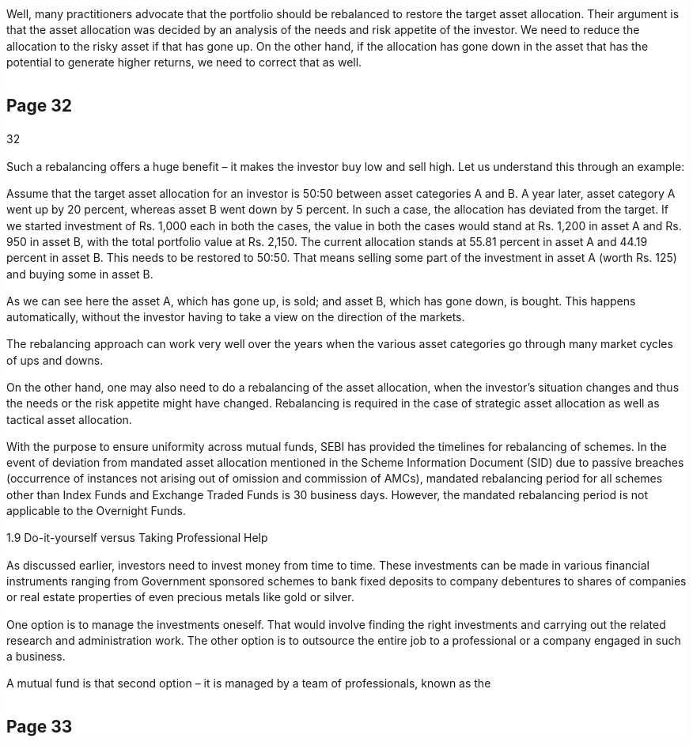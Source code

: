 Well, many practitioners advocate that the portfolio should be rebalanced to restore the 
target asset allocation. Their argument is that the asset allocation was decided by an analysis 
of the needs and risk appetite of the investor. We need to reduce the allocation to the risky 
asset if that has gone up. On the other hand, if the allocation has gone down in the asset that 
has the potential to generate higher returns, we need to correct that as well. 


## Page 32

32 
 
Such a rebalancing offers a huge benefit – it makes the investor buy low and sell high. Let us 
understand this through an example: 
 
Assume that the target asset allocation for an investor is 50:50 between asset categories A 
and B. A year later, asset category A went up by 20 percent, whereas asset B went down by 5 
percent. In such a case, the allocation has deviated from the target. If we started investment 
of Rs. 1,000 each in both the cases, the value in both the cases would stand at Rs. 1,200 in 
asset A and Rs. 950 in asset B, with the total portfolio value at Rs. 2,150. The current allocation 
stands at 55.81 percent in asset A and 44.19 percent in asset B. This needs to be restored to 
50:50. That means selling some part of the investment in asset A (worth Rs. 125) and buying 
some in asset B. 
 
As we can see here the asset A, which has gone up, is sold; and asset B, which has gone down, 
is bought. This happens automatically, without the investor having to take a view on the 
direction of the markets. 
 
The rebalancing approach can work very well over the years when the various asset categories 
go through many market cycles of ups and downs. 
 
On the other hand, one may also need to do a rebalancing of the asset allocation, when the 
investor’s situation changes and thus the needs or the risk appetite might have changed. 
Rebalancing is required in the case of strategic asset allocation as well as tactical asset 
allocation. 
 
With the purpose to ensure uniformity across mutual funds, SEBI has provided the timelines 
for rebalancing of schemes. In the event of deviation from mandated asset allocation 
mentioned in the Scheme Information Document (SID) due to passive breaches (occurrence 
of instances not arising out of omission and commission of AMCs), mandated rebalancing 
period for all schemes other than Index Funds and Exchange Traded Funds is 30 business days. 
However, the mandated rebalancing period is not applicable to the Overnight Funds. 
 
1.9 Do-it-yourself versus Taking Professional Help 
 
As discussed earlier, investors need to invest money from time to time. These investments 
can be made in various financial instruments ranging from Government sponsored schemes 
to bank fixed deposits to company debentures to shares of companies or real estate 
properties of even precious metals like gold or silver. 
 
One option is to manage the investments oneself. That would involve finding the right 
investments and carrying out the related research and administration work. The other option 
is to outsource the entire job to a professional or a company engaged in such a business. 
 
A mutual fund is that second option – it is managed by a team of professionals, known as the 


## Page 33
